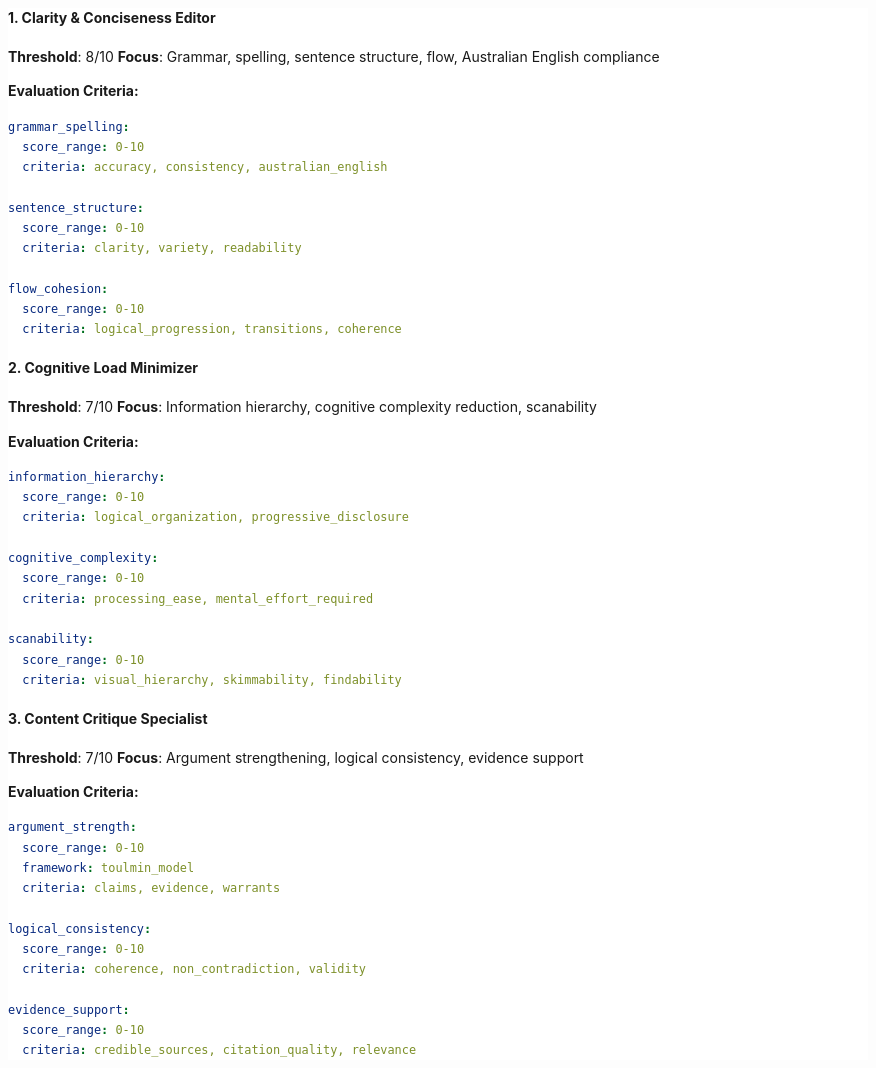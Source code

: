 #### 1. Clarity & Conciseness Editor
**Threshold**: 8/10
**Focus**: Grammar, spelling, sentence structure, flow, Australian English compliance

**Evaluation Criteria:**
```yaml
grammar_spelling:
  score_range: 0-10
  criteria: accuracy, consistency, australian_english

sentence_structure:
  score_range: 0-10
  criteria: clarity, variety, readability

flow_cohesion:
  score_range: 0-10
  criteria: logical_progression, transitions, coherence
```

#### 2. Cognitive Load Minimizer
**Threshold**: 7/10
**Focus**: Information hierarchy, cognitive complexity reduction, scanability

**Evaluation Criteria:**
```yaml
information_hierarchy:
  score_range: 0-10
  criteria: logical_organization, progressive_disclosure

cognitive_complexity:
  score_range: 0-10
  criteria: processing_ease, mental_effort_required

scanability:
  score_range: 0-10
  criteria: visual_hierarchy, skimmability, findability
```

#### 3. Content Critique Specialist
**Threshold**: 7/10
**Focus**: Argument strengthening, logical consistency, evidence support

**Evaluation Criteria:**
```yaml
argument_strength:
  score_range: 0-10
  framework: toulmin_model
  criteria: claims, evidence, warrants

logical_consistency:
  score_range: 0-10
  criteria: coherence, non_contradiction, validity

evidence_support:
  score_range: 0-10
  criteria: credible_sources, citation_quality, relevance
```
